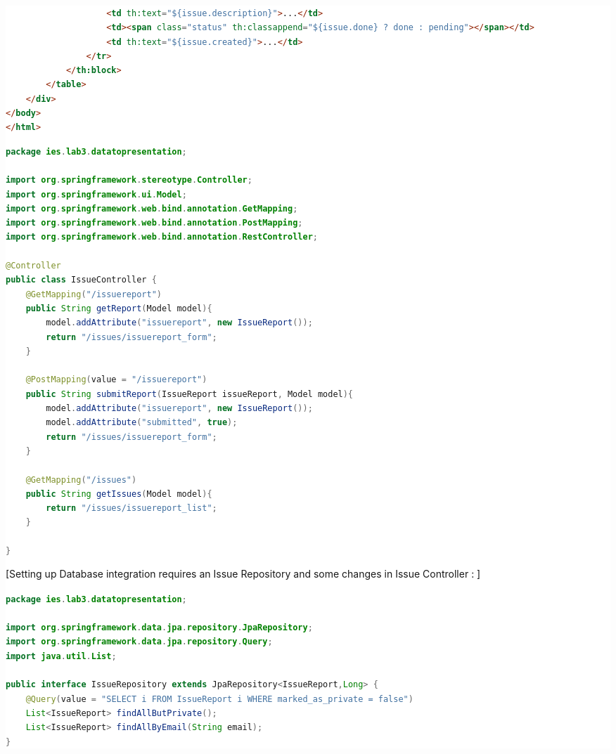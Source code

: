 ```html
                    <td th:text="${issue.description}">...</td>
                    <td><span class="status" th:classappend="${issue.done} ? done : pending"></span></td>
                    <td th:text="${issue.created}">...</td>
                </tr>
            </th:block>
        </table>
    </div>
</body>
</html>
```

```java
package ies.lab3.datatopresentation;

import org.springframework.stereotype.Controller;
import org.springframework.ui.Model;
import org.springframework.web.bind.annotation.GetMapping;
import org.springframework.web.bind.annotation.PostMapping;
import org.springframework.web.bind.annotation.RestController;

@Controller
public class IssueController {
    @GetMapping("/issuereport")
    public String getReport(Model model){
        model.addAttribute("issuereport", new IssueReport());
        return "/issues/issuereport_form";
    }

    @PostMapping(value = "/issuereport")
    public String submitReport(IssueReport issueReport, Model model){
        model.addAttribute("issuereport", new IssueReport());
        model.addAttribute("submitted", true);
        return "/issues/issuereport_form";
    }

    @GetMapping("/issues")
    public String getIssues(Model model){
        return "/issues/issuereport_list";
    }

}
```



[Setting up Database integration requires an Issue Repository and some changes in Issue Controller : ]

```java
package ies.lab3.datatopresentation;

import org.springframework.data.jpa.repository.JpaRepository;
import org.springframework.data.jpa.repository.Query;
import java.util.List;

public interface IssueRepository extends JpaRepository<IssueReport,Long> {
    @Query(value = "SELECT i FROM IssueReport i WHERE marked_as_private = false")
    List<IssueReport> findAllButPrivate();
    List<IssueReport> findAllByEmail(String email);
}
```
